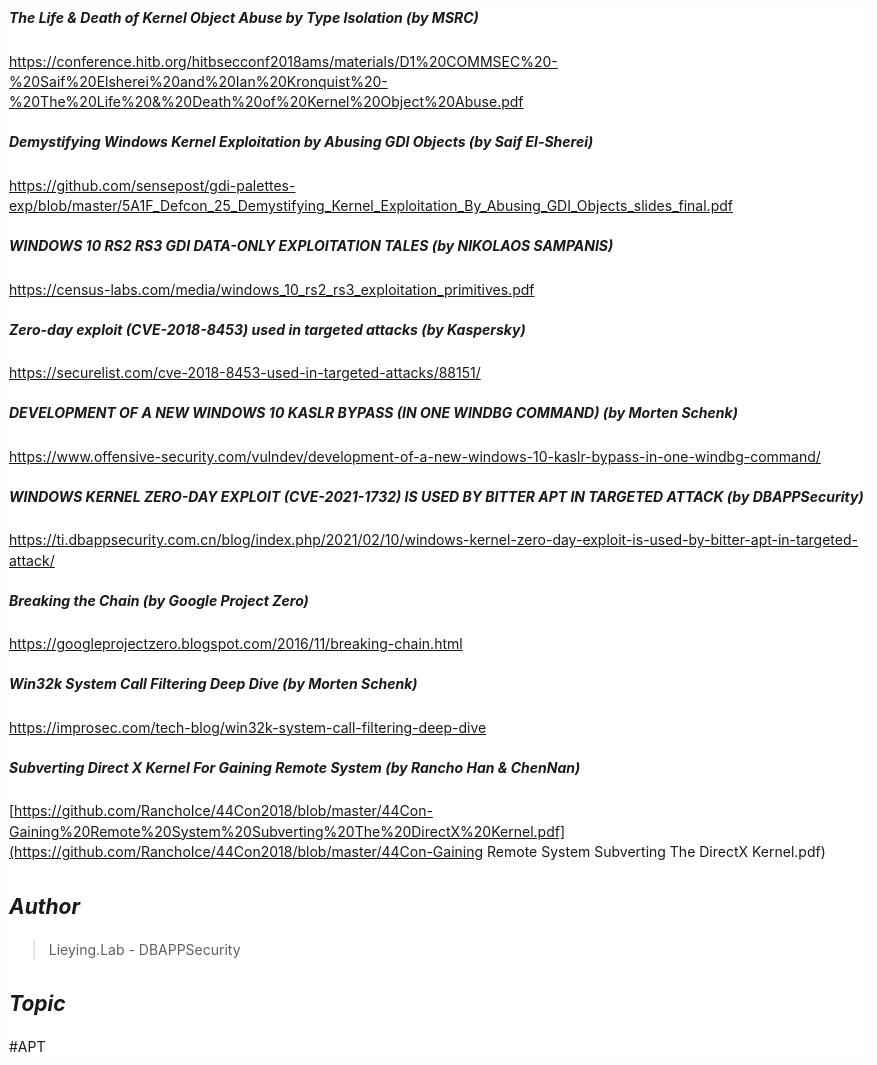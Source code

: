 
##### *The Life & Death of Kernel Object Abuse by Type Isolation (by MSRC)*

https://conference.hitb.org/hitbsecconf2018ams/materials/D1%20COMMSEC%20-%20Saif%20Elsherei%20and%20Ian%20Kronquist%20-%20The%20Life%20&%20Death%20of%20Kernel%20Object%20Abuse.pdf



##### *Demystifying Windows Kernel Exploitation by Abusing GDI Objects (by Saif El-Sherei)*

https://github.com/sensepost/gdi-palettes-exp/blob/master/5A1F_Defcon_25_Demystifying_Kernel_Exploitation_By_Abusing_GDI_Objects_slides_final.pdf



##### *WINDOWS 10 RS2 RS3 GDI DATA-ONLY EXPLOITATION TALES (by NIKOLAOS SAMPANIS)*

https://census-labs.com/media/windows_10_rs2_rs3_exploitation_primitives.pdf



##### *Zero-day exploit (CVE-2018-8453) used in targeted attacks (by Kaspersky)*

https://securelist.com/cve-2018-8453-used-in-targeted-attacks/88151/



##### *DEVELOPMENT OF A NEW WINDOWS 10 KASLR BYPASS (IN ONE WINDBG COMMAND) (by Morten Schenk)*

https://www.offensive-security.com/vulndev/development-of-a-new-windows-10-kaslr-bypass-in-one-windbg-command/



##### *WINDOWS KERNEL ZERO-DAY EXPLOIT (CVE-2021-1732) IS USED BY BITTER APT IN TARGETED ATTACK (by DBAPPSecurity)*

https://ti.dbappsecurity.com.cn/blog/index.php/2021/02/10/windows-kernel-zero-day-exploit-is-used-by-bitter-apt-in-targeted-attack/



##### *Breaking the Chain (by Google Project Zero)*

https://googleprojectzero.blogspot.com/2016/11/breaking-chain.html



##### *Win32k System Call Filtering Deep Dive (by Morten Schenk)*

https://improsec.com/tech-blog/win32k-system-call-filtering-deep-dive



##### *Subverting Direct X Kernel For Gaining Remote System (by Rancho Han & ChenNan)*

[https://github.com/RanchoIce/44Con2018/blob/master/44Con-Gaining%20Remote%20System%20Subverting%20The%20DirectX%20Kernel.pdf](https://github.com/RanchoIce/44Con2018/blob/master/44Con-Gaining Remote System Subverting The DirectX Kernel.pdf)



## *Author*

> Lieying.Lab - DBAPPSecurity

## *Topic*

#APT
